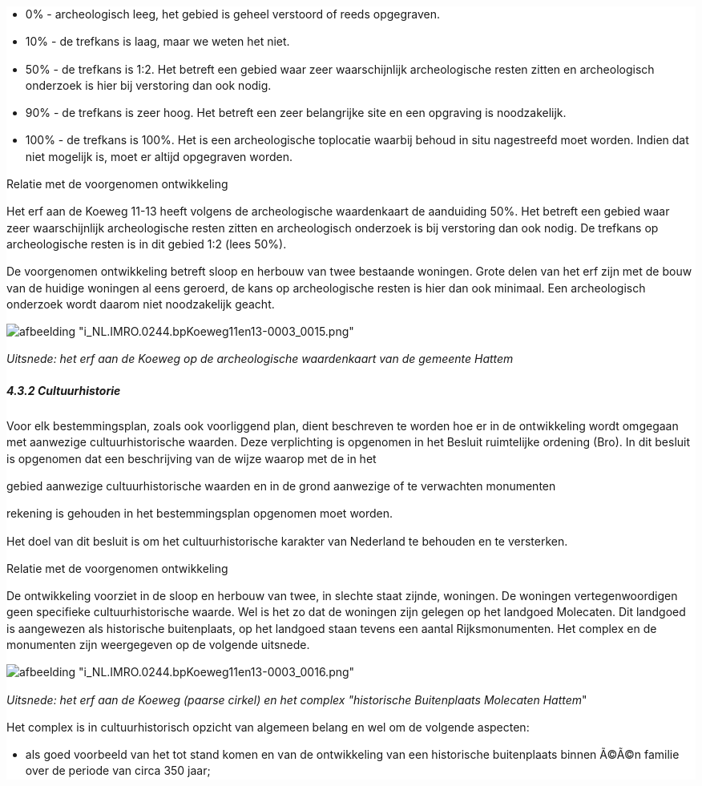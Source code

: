 * 0% \- archeologisch leeg, het gebied is geheel verstoord of reeds opgegraven.

* 10% \- de trefkans is laag, maar we weten het niet.

* 50% \- de trefkans is 1:2\. Het betreft een gebied waar zeer waarschijnlijk archeologische resten zitten en archeologisch onderzoek is hier bij verstoring dan ook nodig.

* 90% \- de trefkans is zeer hoog. Het betreft een zeer belangrijke site en een opgraving is noodzakelijk.

* 100% \- de trefkans is 100%. Het is een archeologische toplocatie waarbij behoud in situ nagestreefd moet worden. Indien dat niet mogelijk is, moet er altijd opgegraven worden.

Relatie met de voorgenomen ontwikkeling

Het erf aan de Koeweg 11\-13 heeft volgens de archeologische waardenkaart de aanduiding 50%. Het betreft een gebied waar zeer waarschijnlijk archeologische resten zitten en archeologisch onderzoek is bij verstoring dan ook nodig. De trefkans op archeologische resten is in dit gebied 1:2 (lees 50%).

De voorgenomen ontwikkeling betreft sloop en herbouw van twee bestaande woningen. Grote delen van het erf zijn met de bouw van de huidige woningen al eens geroerd, de kans op archeologische resten is hier dan ook minimaal. Een archeologisch onderzoek wordt daarom niet noodzakelijk geacht.

![afbeelding "i_NL.IMRO.0244.bpKoeweg11en13-0003_0015.png"](i_NL.IMRO.0244.bpKoeweg11en13-0003_0015.png)

*Uitsnede: het erf aan de Koeweg op de archeologische waardenkaart van de gemeente Hattem*

##### 4\.3\.2 Cultuurhistorie

Voor elk bestemmingsplan, zoals ook voorliggend plan, dient beschreven te worden hoe er in de ontwikkeling wordt omgegaan met aanwezige cultuurhistorische waarden. Deze verplichting is opgenomen in het Besluit ruimtelijke ordening (Bro). In dit besluit is opgenomen dat een beschrijving van de wijze waarop met de in het

gebied aanwezige cultuurhistorische waarden en in de grond aanwezige of te verwachten monumenten

rekening is gehouden in het bestemmingsplan opgenomen moet worden.

Het doel van dit besluit is om het cultuurhistorische karakter van Nederland te behouden en te versterken.

Relatie met de voorgenomen ontwikkeling

De ontwikkeling voorziet in de sloop en herbouw van twee, in slechte staat zijnde, woningen. De woningen vertegenwoordigen geen specifieke cultuurhistorische waarde. Wel is het zo dat de woningen zijn gelegen op het landgoed Molecaten. Dit landgoed is aangewezen als historische buitenplaats, op het landgoed staan tevens een aantal Rijksmonumenten. Het complex en de monumenten zijn weergegeven op de volgende uitsnede.

![afbeelding "i_NL.IMRO.0244.bpKoeweg11en13-0003_0016.png"](i_NL.IMRO.0244.bpKoeweg11en13-0003_0016.png)

*Uitsnede: het erf aan de Koeweg (paarse cirkel) en het complex "historische Buitenplaats Molecaten Hattem*"

Het complex is in cultuurhistorisch opzicht van algemeen belang en wel om de volgende aspecten:

* als goed voorbeeld van het tot stand komen en van de ontwikkeling van een historische buitenplaats binnen Ã©Ã©n familie over de periode van circa 350 jaar;
